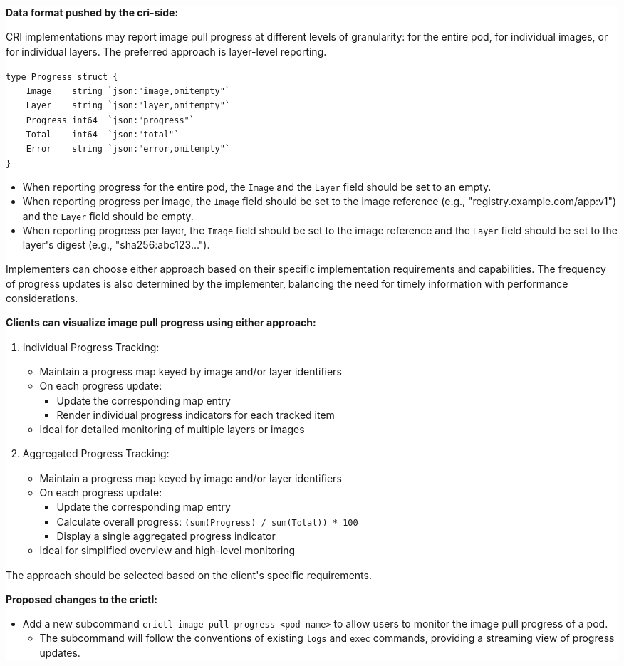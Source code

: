 **Data format pushed by the cri-side:**

CRI implementations may report image pull progress at different levels of granularity:
for the entire pod, for individual images, or for individual layers.
The preferred approach is layer-level reporting.

``` golang
type Progress struct {
	Image    string `json:"image,omitempty"`
	Layer    string `json:"layer,omitempty"`
	Progress int64  `json:"progress"`
	Total    int64  `json:"total"`
	Error    string `json:"error,omitempty"`
}
```

- When reporting progress for the entire pod,
  the `Image` and the `Layer` field should be set to an empty.
- When reporting progress per image,
  the `Image` field should be set to the image reference (e.g., "registry.example.com/app:v1") and the `Layer` field should be empty.
- When reporting progress per layer,
  the `Image` field should be set to the image reference and the `Layer` field should be set to the layer's digest (e.g., "sha256:abc123...").

Implementers can choose either approach based on their specific implementation requirements and capabilities.
The frequency of progress updates is also determined by the implementer, balancing the need for timely information with performance considerations.

**Clients can visualize image pull progress using either approach:**

1. Individual Progress Tracking:
   - Maintain a progress map keyed by image and/or layer identifiers
   - On each progress update:
     - Update the corresponding map entry
     - Render individual progress indicators for each tracked item
   - Ideal for detailed monitoring of multiple layers or images

2. Aggregated Progress Tracking:
   - Maintain a progress map keyed by image and/or layer identifiers
   - On each progress update:
     - Update the corresponding map entry
     - Calculate overall progress: `(sum(Progress) / sum(Total)) * 100`
     - Display a single aggregated progress indicator
   - Ideal for simplified overview and high-level monitoring

The approach should be selected based on the client's specific requirements.

**Proposed changes to the crictl:**

- Add a new subcommand `crictl image-pull-progress <pod-name>` to allow users to monitor the image pull progress of a pod.
  - The subcommand will follow the conventions of existing `logs` and `exec` commands, providing a streaming view of progress updates.
